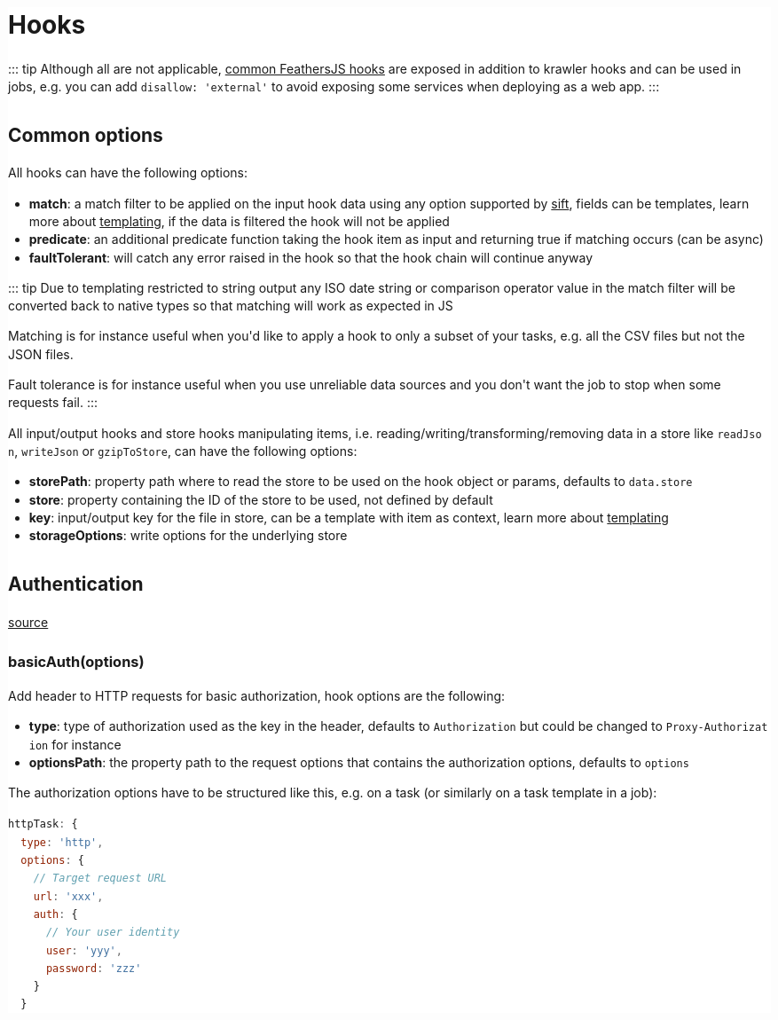 # Hooks

::: tip
Although all are not applicable, [common FeathersJS hooks](https://auk.docs.feathersjs.com/api/hooks-common.html) are exposed in addition to krawler hooks and can be used in jobs, e.g. you can add `disallow: 'external'` to avoid exposing some services when deploying as a web app. 
:::

## Common options

All hooks can have the following options:
* **match**: a match filter to be applied on the input hook data using any option supported by [sift](https://github.com/crcn/sift.js), fields can be templates, learn more about [templating](https://lodash.com/docs/4.17.4#template), if the data is filtered the hook will not be applied
* **predicate**: an additional predicate function taking the hook item as input and returning true if matching occurs (can be async)
* **faultTolerant**: will catch any error raised in the hook so that the hook chain will continue anyway

::: tip
Due to templating restricted to string output any ISO date string or comparison operator value in the match filter will be converted back to native types so that matching will work as expected in JS

Matching is for instance useful when you'd like to apply a hook to only a subset of your tasks, e.g. all the CSV files but not the JSON files.

Fault tolerance is for instance useful when you use unreliable data sources and you don't want the job to stop when some requests fail.
::: 

All input/output hooks and store hooks manipulating items, i.e. reading/writing/transforming/removing data in a store like `readJson`, `writeJson` or `gzipToStore`, can have the following options:
* **storePath**: property path where to read the store to be used on the hook object or params, defaults to `data.store`
* **store**: property containing the ID of the store to be used, not defined by default
* **key**: input/output key for the file in store, can be a template with item as context, learn more about [templating](https://lodash.com/docs/4.17.4#template)
* **storageOptions**: write options for the underlying store

## Authentication

[source](https://github.com/kalisio/krawler/blob/master/src/hooks/hooks.auth.js)

### basicAuth(options)

Add header to HTTP requests for basic authorization, hook options are the following:
* **type**: type of authorization used as the key in the header, defaults to `Authorization` but could be changed to `Proxy-Authorization` for instance
* **optionsPath**: the property path to the request options that contains the authorization options, defaults to `options`

The authorization options have to be structured like this, e.g. on a task (or similarly on a task template in a job):
```js
httpTask: {
  type: 'http',
  options: {
    // Target request URL
    url: 'xxx',
    auth: {
      // Your user identity
      user: 'yyy',
      password: 'zzz'
    }
  }
```